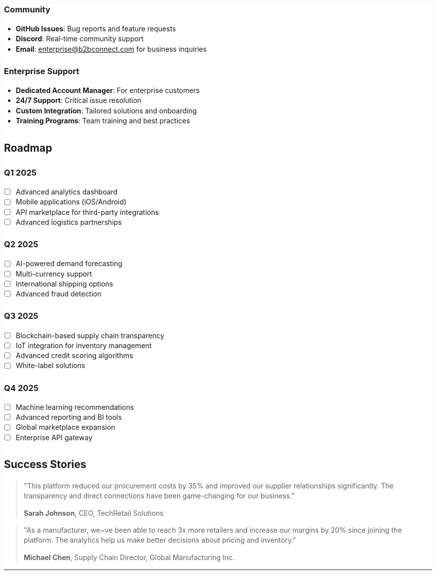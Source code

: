 ### Community
- **GitHub Issues**: Bug reports and feature requests
- **Discord**: Real-time community support
- **Email**: enterprise@b2bconnect.com for business inquiries

### Enterprise Support
- **Dedicated Account Manager**: For enterprise customers
- **24/7 Support**: Critical issue resolution
- **Custom Integration**: Tailored solutions and onboarding
- **Training Programs**: Team training and best practices

##  Roadmap

### Q1 2025
- [ ] Advanced analytics dashboard
- [ ] Mobile applications (iOS/Android)
- [ ] API marketplace for third-party integrations
- [ ] Advanced logistics partnerships

### Q2 2025
- [ ] AI-powered demand forecasting
- [ ] Multi-currency support
- [ ] International shipping options
- [ ] Advanced fraud detection

### Q3 2025
- [ ] Blockchain-based supply chain transparency
- [ ] IoT integration for inventory management
- [ ] Advanced credit scoring algorithms
- [ ] White-label solutions

### Q4 2025
- [ ] Machine learning recommendations
- [ ] Advanced reporting and BI tools
- [ ] Global marketplace expansion
- [ ] Enterprise API gateway

##  Success Stories

> "This platform reduced our procurement costs by 35% and improved our supplier relationships significantly. The transparency and direct connections have been game-changing for our business." 
> 
>  **Sarah Johnson**, CEO, TechRetail Solutions

> "As a manufacturer, we~ve been able to reach 3x more retailers and increase our margins by 20% since joining the platform. The analytics help us make better decisions about pricing and inventory."
> 
>  **Michael Chen**, Supply Chain Director, Global Manufacturing Inc.

---